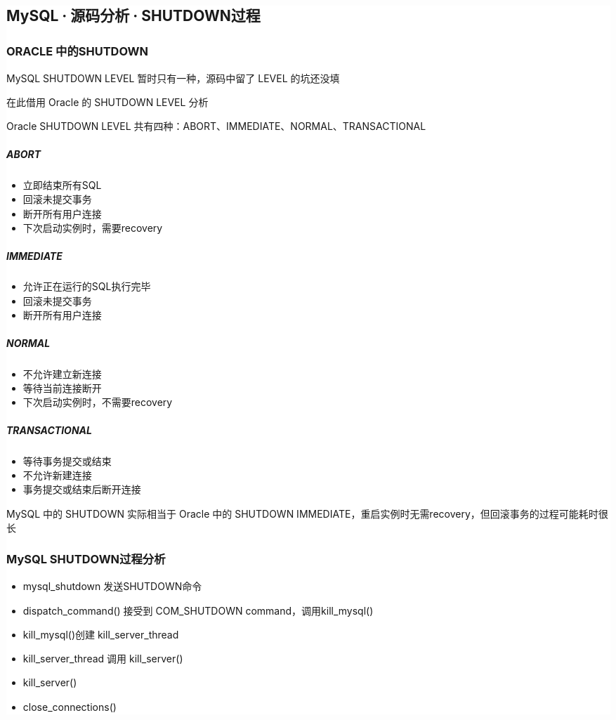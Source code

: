 ## MySQL · 源码分析 · SHUTDOWN过程


    
### ORACLE 中的SHUTDOWN


MySQL SHUTDOWN LEVEL 暂时只有一种，源码中留了 LEVEL 的坑还没填  


在此借用 Oracle 的 SHUTDOWN LEVEL 分析  


Oracle SHUTDOWN LEVEL 共有四种：ABORT、IMMEDIATE、NORMAL、TRANSACTIONAL  

##### ABORT


* 立即结束所有SQL
* 回滚未提交事务
* 断开所有用户连接
* 下次启动实例时，需要recovery


##### IMMEDIATE


* 允许正在运行的SQL执行完毕
* 回滚未提交事务
* 断开所有用户连接


##### NORMAL


* 不允许建立新连接
* 等待当前连接断开
* 下次启动实例时，不需要recovery


##### TRANSACTIONAL


* 等待事务提交或结束
* 不允许新建连接
* 事务提交或结束后断开连接



MySQL 中的 SHUTDOWN 实际相当于 Oracle 中的 SHUTDOWN IMMEDIATE，重启实例时无需recovery，但回滚事务的过程可能耗时很长  

### MySQL SHUTDOWN过程分析


* mysql_shutdown 发送SHUTDOWN命令
* dispatch_command() 接受到 COM_SHUTDOWN command，调用kill_mysql()
* kill_mysql()创建 kill_server_thread
* kill_server_thread 调用 kill_server()
* kill_server()
  

* close_connections()
      